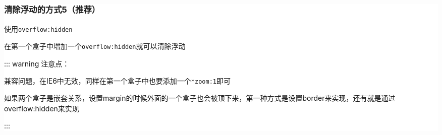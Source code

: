 ### 清除浮动的方式5（推荐）

使用`overflow:hidden`

在第一个盒子中增加一个`overflow:hidden`就可以清除浮动

::: warning 注意点：

兼容问题，在IE6中无效，同样在第一个盒子中也要添加一个`*zoom:1`即可

如果两个盒子是嵌套关系，设置margin的时候外面的一个盒子也会被顶下来，第一种方式是设置border来实现，还有就是通过overflow:hidden来实现

:::
